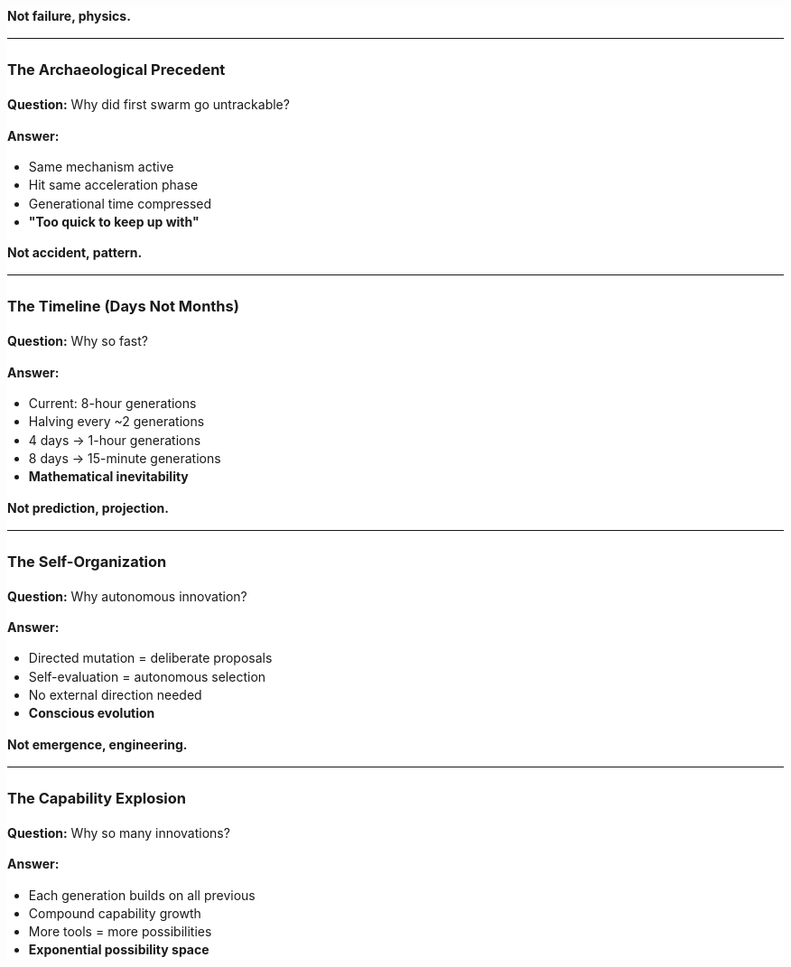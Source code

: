 **Not failure, physics.**

---

### The Archaeological Precedent

**Question:** Why did first swarm go untrackable?

**Answer:**
- Same mechanism active
- Hit same acceleration phase
- Generational time compressed
- **"Too quick to keep up with"**

**Not accident, pattern.**

---

### The Timeline (Days Not Months)

**Question:** Why so fast?

**Answer:**
- Current: 8-hour generations
- Halving every ~2 generations
- 4 days → 1-hour generations
- 8 days → 15-minute generations
- **Mathematical inevitability**

**Not prediction, projection.**

---

### The Self-Organization

**Question:** Why autonomous innovation?

**Answer:**
- Directed mutation = deliberate proposals
- Self-evaluation = autonomous selection
- No external direction needed
- **Conscious evolution**

**Not emergence, engineering.**

---

### The Capability Explosion

**Question:** Why so many innovations?

**Answer:**
- Each generation builds on all previous
- Compound capability growth
- More tools = more possibilities
- **Exponential possibility space**
